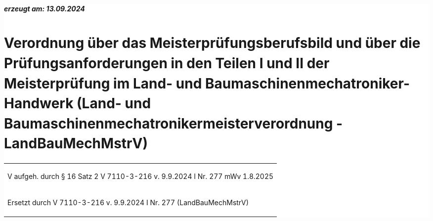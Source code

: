 </tr>

<tr align="center" valign="bottom">

<td colspan="2">

  
  

##### erzeugt am: 13.09.2024

</td>

</tr>

</table>

<span id="BJNR049000001.html"></span>

# Verordnung über das Meisterprüfungsberufsbild und über die Prüfungsanforderungen in den Teilen I und II der Meisterprüfung im Land- und Baumaschinenmechatroniker-Handwerk (Land- und Baumaschinenmechatronikermeisterverordnung - LandBauMechMstrV)

<div>

<div class="jnhtml">

<table width="100%">

<colgroup>

<col width="10%">

</col>

<col width="90%">

</col>

</colgroup>

<tr>

<td class="StandkommentarAufh" colspan="2">

V aufgeh. durch § 16 Satz 2 V 7110-3-216 v. 9.9.2024 I Nr. 277 mWv
1.8.2025

</div>

</div>

</td>

</tr>

<tr>

<td colspan="2">

Ersetzt durch V 7110-3-216 v. 9.9.2024 I Nr. 277 (LandBauMechMstrV)
